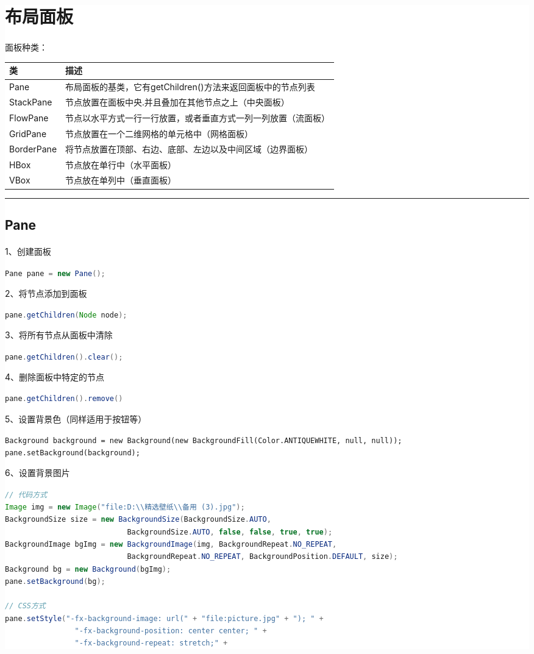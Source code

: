 # 布局面板

面板种类：

| 类         | 描述                                                         |
| :--------- | :----------------------------------------------------------- |
| Pane       | 布局面板的基类，它有getChildren()方法来返回面板中的节点列表  |
| StackPane  | 节点放置在面板中央.并且叠加在其他节点之上（中央面板）        |
| FlowPane   | 节点以水平方式一行一行放置，或者垂直方式一列一列放置（流面板） |
| GridPane   | 节点放置在一个二维网格的单元格中（网格面板）                 |
| BorderPane | 将节点放置在顶部、右边、底部、左边以及中间区域（边界面板）   |
| HBox       | 节点放在单行中（水平面板）                                   |
| VBox       | 节点放在单列中（垂直面板）                                   |

---

## Pane

1、创建面板

```java 
Pane pane = new Pane();
```

2、将节点添加到面板

```java
pane.getChildren(Node node);
```

3、将所有节点从面板中清除

```java
pane.getChildren().clear();
```

4、删除面板中特定的节点

```java
pane.getChildren().remove()
```

5、设置背景色（同样适用于按钮等）

```
Background background = new Background(new BackgroundFill(Color.ANTIQUEWHITE, null, null));
pane.setBackground(background);
```

6、设置背景图片

```Java
// 代码方式
Image img = new Image("file:D:\\精选壁纸\\备用 (3).jpg");
BackgroundSize size = new BackgroundSize(BackgroundSize.AUTO, 
							BackgroundSize.AUTO, false, false, true, true);
BackgroundImage bgImg = new BackgroundImage(img, BackgroundRepeat.NO_REPEAT, 
							BackgroundRepeat.NO_REPEAT, BackgroundPosition.DEFAULT, size);
Background bg = new Background(bgImg);
pane.setBackground(bg);

// CSS方式
pane.setStyle("-fx-background-image: url(" + "file:picture.jpg" + "); " +
                "-fx-background-position: center center; " +
                "-fx-background-repeat: stretch;" +
```